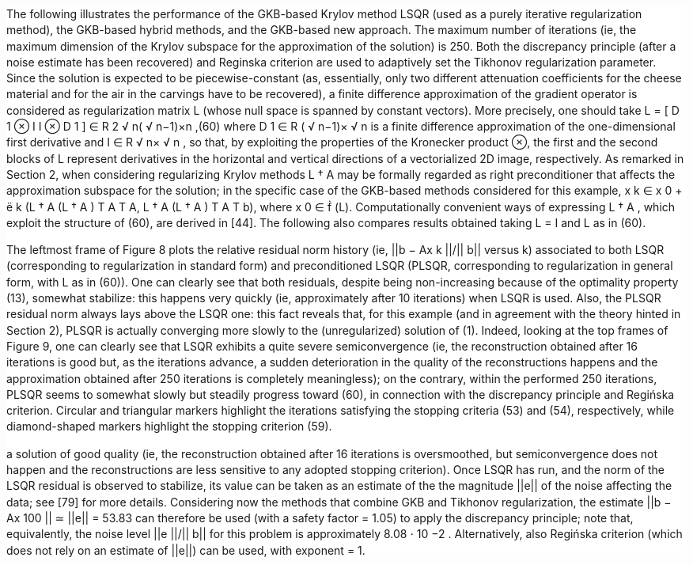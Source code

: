 The following illustrates the performance of the GKB-based Krylov method LSQR (used as a purely iterative regularization method), the GKB-based hybrid methods, and the GKB-based new approach. The maximum number of iterations (ie, the maximum dimension of the Krylov subspace for the approximation of the solution) is 250. Both the discrepancy principle (after a noise estimate has been recovered) and Reginska criterion are used to adaptively set the Tikhonov regularization parameter. Since the solution is expected to be piecewise-constant (as, essentially, only two different attenuation coefficients for the cheese material and for the air in the carvings have to be recovered), a finite difference approximation of the gradient operator is considered as regularization matrix L (whose null space is spanned by constant vectors). More precisely, one should take
L = [ D 1 ⊗ I I ⊗ D 1 ] ∈ R 2 √ n( √ n−1)×n ,(60)
where
D 1 ∈ R ( √ n−1)× √
n is a finite difference approximation of the one-dimensional first derivative and I ∈ R √ n× √ n , so that, by exploiting the properties of the Kronecker product ⊗, the first and the second blocks of L represent derivatives in the horizontal and vertical directions of a vectorialized 2D image, respectively. As remarked in Section 2, when considering regularizing Krylov methods L † A may be formally regarded as right preconditioner that affects the approximation subspace for the solution; in the specific case of the GKB-based methods considered for this example,
x k ∈ x 0 +  k (L † A (L † A ) T A T A, L † A (L † A ) T A T b), where x 0 ∈  (L).
Computationally convenient ways of expressing L † A , which exploit the structure of (60), are derived in [44]. The following also compares results obtained taking L = I and L as in (60).

The leftmost frame of Figure 8 plots the relative residual norm history (ie, ||b − Ax k ||/|| b|| versus k) associated to both LSQR (corresponding to regularization in standard form) and preconditioned LSQR (PLSQR, corresponding to regularization in general form, with L as in (60)). One can clearly see that both residuals, despite being non-increasing because of the optimality property (13), somewhat stabilize: this happens very quickly (ie, approximately after 10 iterations) when LSQR is used. Also, the PLSQR residual norm always lays above the LSQR one: this fact reveals that, for this example (and in agreement with the theory hinted in Section 2), PLSQR is actually converging more slowly to the (unregularized) solution of (1). Indeed, looking at the top frames of Figure 9, one can clearly see that LSQR exhibits a quite severe semiconvergence (ie, the reconstruction obtained after 16 iterations is good but, as the iterations advance, a sudden deterioration in the quality of the reconstructions happens and the approximation obtained after 250 iterations is completely meaningless); on the contrary, within the performed 250 iterations, PLSQR seems to somewhat slowly but steadily progress toward  (60), in connection with the discrepancy principle and Regińska criterion. Circular and triangular markers highlight the iterations satisfying the stopping criteria (53) and (54), respectively, while diamond-shaped markers highlight the stopping criterion (59).

a solution of good quality (ie, the reconstruction obtained after 16 iterations is oversmoothed, but semiconvergence does not happen and the reconstructions are less sensitive to any adopted stopping criterion). Once LSQR has run, and the norm of the LSQR residual is observed to stabilize, its value can be taken as an estimate of the the magnitude ||e|| of the noise affecting the data; see [79] for more details. Considering now the methods that combine GKB and Tikhonov regularization, the estimate ||b − Ax 100 || ≃ ||e|| = 53.83 can therefore be used (with a safety factor = 1.05) to apply the discrepancy principle; note that, equivalently, the noise level ||e ||/|| b|| for this problem is approximately 8.08 ⋅ 10 −2 . Alternatively, also Regińska criterion (which does not rely on an estimate of ||e||) can be used, with exponent = 1.
